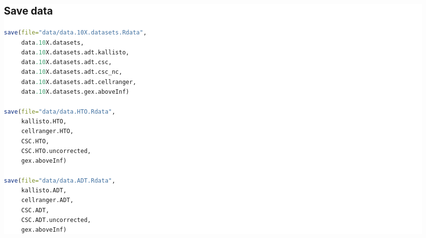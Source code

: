 ## Save data

``` r
save(file="data/data.10X.datasets.Rdata",
     data.10X.datasets, 
     data.10X.datasets.adt.kallisto, 
     data.10X.datasets.adt.csc, 
     data.10X.datasets.adt.csc_nc, 
     data.10X.datasets.adt.cellranger, 
     data.10X.datasets.gex.aboveInf)

save(file="data/data.HTO.Rdata",
     kallisto.HTO,
     cellranger.HTO,
     CSC.HTO, 
     CSC.HTO.uncorrected, 
     gex.aboveInf)

save(file="data/data.ADT.Rdata",
     kallisto.ADT,
     cellranger.ADT,
     CSC.ADT, 
     CSC.ADT.uncorrected, 
     gex.aboveInf)
```
